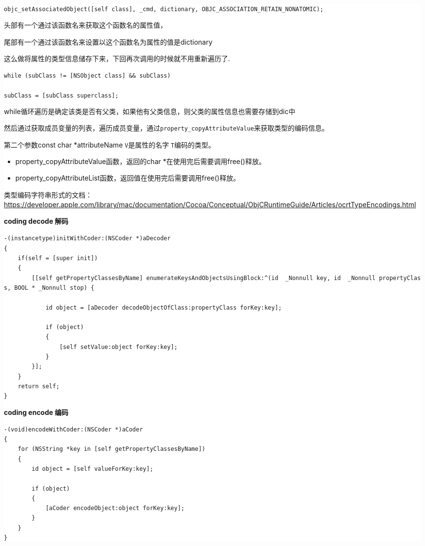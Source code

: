     objc_setAssociatedObject([self class], _cmd, dictionary, OBJC_ASSOCIATION_RETAIN_NONATOMIC);


头部有一个通过该函数名来获取这个函数名的属性值，

尾部有一个通过该函数名来设置以这个函数名为属性的值是dictionary

这么做将属性的类型信息储存下来，下回再次调用的时候就不用重新遍历了.

	
	while (subClass != [NSObject class] && subClass)
	
	subClass = [subClass superclass];
	

while循环遍历是确定该类是否有父类，如果他有父类信息，则父类的属性信息也需要存储到dic中

然后通过获取成员变量的列表，遍历成员变量，通过`property_copyAttributeValue`来获取类型的编码信息。

第二个参数const char *attributeName `V`是属性的名字 `T`编码的类型。

* property_copyAttributeValue函数，返回的char *在使用完后需要调用free()释放。

* property_copyAttributeList函数，返回值在使用完后需要调用free()释放。


类型编码字符串形式的文档：<https://developer.apple.com/library/mac/documentation/Cocoa/Conceptual/ObjCRuntimeGuide/Articles/ocrtTypeEncodings.html>

**coding decode 解码**

```
-(instancetype)initWithCoder:(NSCoder *)aDecoder
{
    if(self = [super init])
    {
        [[self getPropertyClassesByName] enumerateKeysAndObjectsUsingBlock:^(id  _Nonnull key, id  _Nonnull propertyClass, BOOL * _Nonnull stop) {
           
            id object = [aDecoder decodeObjectOfClass:propertyClass forKey:key];
            
            if (object)
            {
                [self setValue:object forKey:key];
            }
        }];
    }
    return self;
}
```

**coding encode 编码**

```
-(void)encodeWithCoder:(NSCoder *)aCoder
{
    for (NSString *key in [self getPropertyClassesByName])
    {
        id object = [self valueForKey:key];
        
        if (object)
        {
            [aCoder encodeObject:object forKey:key];
        }
    }
}
```
